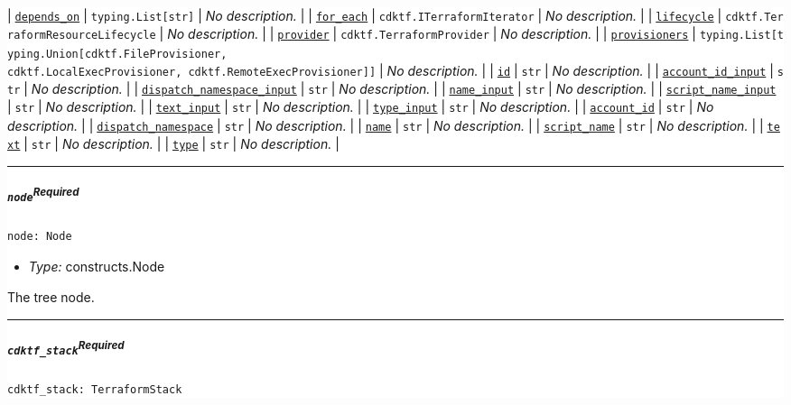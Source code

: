 | <code><a href="#@cdktf/provider-cloudflare.workersForPlatformsScriptSecret.WorkersForPlatformsScriptSecret.property.dependsOn">depends_on</a></code> | <code>typing.List[str]</code> | *No description.* |
| <code><a href="#@cdktf/provider-cloudflare.workersForPlatformsScriptSecret.WorkersForPlatformsScriptSecret.property.forEach">for_each</a></code> | <code>cdktf.ITerraformIterator</code> | *No description.* |
| <code><a href="#@cdktf/provider-cloudflare.workersForPlatformsScriptSecret.WorkersForPlatformsScriptSecret.property.lifecycle">lifecycle</a></code> | <code>cdktf.TerraformResourceLifecycle</code> | *No description.* |
| <code><a href="#@cdktf/provider-cloudflare.workersForPlatformsScriptSecret.WorkersForPlatformsScriptSecret.property.provider">provider</a></code> | <code>cdktf.TerraformProvider</code> | *No description.* |
| <code><a href="#@cdktf/provider-cloudflare.workersForPlatformsScriptSecret.WorkersForPlatformsScriptSecret.property.provisioners">provisioners</a></code> | <code>typing.List[typing.Union[cdktf.FileProvisioner, cdktf.LocalExecProvisioner, cdktf.RemoteExecProvisioner]]</code> | *No description.* |
| <code><a href="#@cdktf/provider-cloudflare.workersForPlatformsScriptSecret.WorkersForPlatformsScriptSecret.property.id">id</a></code> | <code>str</code> | *No description.* |
| <code><a href="#@cdktf/provider-cloudflare.workersForPlatformsScriptSecret.WorkersForPlatformsScriptSecret.property.accountIdInput">account_id_input</a></code> | <code>str</code> | *No description.* |
| <code><a href="#@cdktf/provider-cloudflare.workersForPlatformsScriptSecret.WorkersForPlatformsScriptSecret.property.dispatchNamespaceInput">dispatch_namespace_input</a></code> | <code>str</code> | *No description.* |
| <code><a href="#@cdktf/provider-cloudflare.workersForPlatformsScriptSecret.WorkersForPlatformsScriptSecret.property.nameInput">name_input</a></code> | <code>str</code> | *No description.* |
| <code><a href="#@cdktf/provider-cloudflare.workersForPlatformsScriptSecret.WorkersForPlatformsScriptSecret.property.scriptNameInput">script_name_input</a></code> | <code>str</code> | *No description.* |
| <code><a href="#@cdktf/provider-cloudflare.workersForPlatformsScriptSecret.WorkersForPlatformsScriptSecret.property.textInput">text_input</a></code> | <code>str</code> | *No description.* |
| <code><a href="#@cdktf/provider-cloudflare.workersForPlatformsScriptSecret.WorkersForPlatformsScriptSecret.property.typeInput">type_input</a></code> | <code>str</code> | *No description.* |
| <code><a href="#@cdktf/provider-cloudflare.workersForPlatformsScriptSecret.WorkersForPlatformsScriptSecret.property.accountId">account_id</a></code> | <code>str</code> | *No description.* |
| <code><a href="#@cdktf/provider-cloudflare.workersForPlatformsScriptSecret.WorkersForPlatformsScriptSecret.property.dispatchNamespace">dispatch_namespace</a></code> | <code>str</code> | *No description.* |
| <code><a href="#@cdktf/provider-cloudflare.workersForPlatformsScriptSecret.WorkersForPlatformsScriptSecret.property.name">name</a></code> | <code>str</code> | *No description.* |
| <code><a href="#@cdktf/provider-cloudflare.workersForPlatformsScriptSecret.WorkersForPlatformsScriptSecret.property.scriptName">script_name</a></code> | <code>str</code> | *No description.* |
| <code><a href="#@cdktf/provider-cloudflare.workersForPlatformsScriptSecret.WorkersForPlatformsScriptSecret.property.text">text</a></code> | <code>str</code> | *No description.* |
| <code><a href="#@cdktf/provider-cloudflare.workersForPlatformsScriptSecret.WorkersForPlatformsScriptSecret.property.type">type</a></code> | <code>str</code> | *No description.* |

---

##### `node`<sup>Required</sup> <a name="node" id="@cdktf/provider-cloudflare.workersForPlatformsScriptSecret.WorkersForPlatformsScriptSecret.property.node"></a>

```python
node: Node
```

- *Type:* constructs.Node

The tree node.

---

##### `cdktf_stack`<sup>Required</sup> <a name="cdktf_stack" id="@cdktf/provider-cloudflare.workersForPlatformsScriptSecret.WorkersForPlatformsScriptSecret.property.cdktfStack"></a>

```python
cdktf_stack: TerraformStack
```
